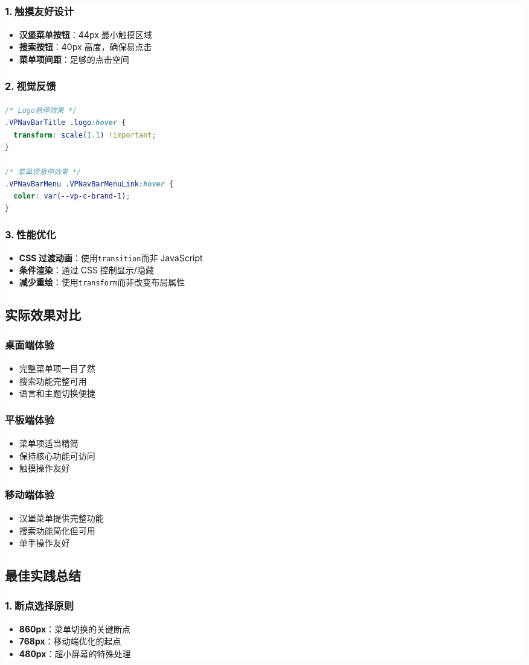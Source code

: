### 1. 触摸友好设计

- **汉堡菜单按钮**：44px 最小触摸区域
- **搜索按钮**：40px 高度，确保易点击
- **菜单项间距**：足够的点击空间

### 2. 视觉反馈

```css
/* Logo悬停效果 */
.VPNavBarTitle .logo:hover {
  transform: scale(1.1) !important;
}

/* 菜单项悬停效果 */
.VPNavBarMenu .VPNavBarMenuLink:hover {
  color: var(--vp-c-brand-1);
}
```

### 3. 性能优化

- **CSS 过渡动画**：使用`transition`而非 JavaScript
- **条件渲染**：通过 CSS 控制显示/隐藏
- **减少重绘**：使用`transform`而非改变布局属性

## 实际效果对比

### 桌面端体验

- 完整菜单项一目了然
- 搜索功能完整可用
- 语言和主题切换便捷

### 平板端体验

- 菜单项适当精简
- 保持核心功能可访问
- 触摸操作友好

### 移动端体验

- 汉堡菜单提供完整功能
- 搜索功能简化但可用
- 单手操作友好

## 最佳实践总结

### 1. 断点选择原则

- **860px**：菜单切换的关键断点
- **768px**：移动端优化的起点
- **480px**：超小屏幕的特殊处理
